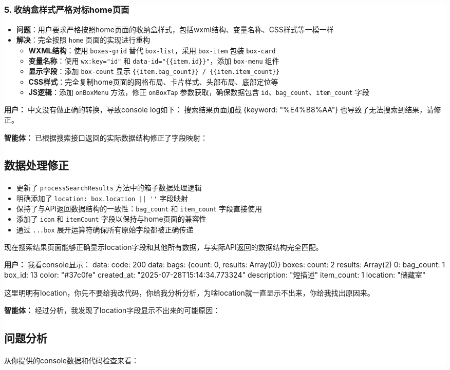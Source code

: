 ### 5. 收纳盒样式严格对标home页面
- **问题**：用户要求严格按照home页面的收纳盒样式，包括wxml结构、变量名称、CSS样式等一模一样
- **解决**：完全按照 `home` 页面的实现进行重构
  - **WXML结构**：使用 `boxes-grid` 替代 `box-list`，采用 `box-item` 包装 `box-card`
  - **变量名称**：使用 `wx:key="id"` 和 `data-id="{{item.id}}"`，添加 `box-menu` 组件
  - **显示字段**：添加 `box-count` 显示 `{{item.bag_count}} / {{item.item_count}}`
  - **CSS样式**：完全复制home页面的网格布局、卡片样式、头部布局、底部定位等
  - **JS逻辑**：添加 `onBoxMenu` 方法，修正 `onBoxTap` 参数获取，确保数据包含 `id`、`bag_count`、`item_count` 字段

**用户：** 
中文没有做正确的转换，导致console log如下： 
 搜索结果页面加载 {keyword: "%E4%B8%AA"} 
 也导致了无法搜索到结果，请修正。

**智能体：** 
已根据搜索接口返回的实际数据结构修正了字段映射：

## 数据处理修正
- 更新了 `processSearchResults` 方法中的箱子数据处理逻辑
- 明确添加了 `location: box.location || ''` 字段映射
- 保持了与API返回数据结构的一致性：`bag_count` 和 `item_count` 字段直接使用
- 添加了 `icon` 和 `itemCount` 字段以保持与home页面的兼容性
- 通过 `...box` 展开运算符确保所有原始字段都被正确传递

现在搜索结果页面能够正确显示location字段和其他所有数据，与实际API返回的数据结构完全匹配。

**用户：** 
我看console显示： 
 data: 
 code: 200 
 data: 
 bags: {count: 0, results: Array(0)} 
 boxes: 
 count: 2 
 results: Array(2) 
 0: 
 bag_count: 1 
 box_id: 13 
 color: "#37c0fe" 
 created_at: "2025-07-28T15:14:34.773324" 
 description: "短描述" 
 item_count: 1 
 location: "储藏室" 
 
 这里明明有location，你先不要给我改代码，你给我分析分析，为啥location就一直显示不出来，你给我找出原因来。

**智能体：** 
经过分析，我发现了location字段显示不出来的可能原因：

## 问题分析

从你提供的console数据和代码检查来看：
